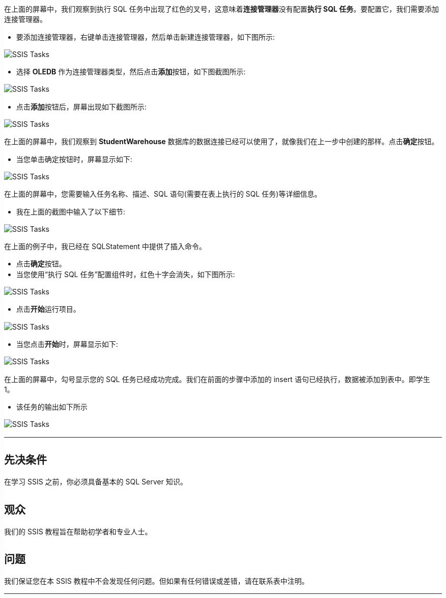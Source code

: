 在上面的屏幕中，我们观察到执行 SQL 任务中出现了红色的叉号，这意味着**连接管理器**没有配置**执行 SQL 任务**。要配置它，我们需要添加连接管理器。

*   要添加连接管理器，右键单击连接管理器，然后单击新建连接管理器，如下图所示:

![SSIS Tasks](../Images/8214c7626f45fd2eef1d074ad0b6682f.png)

*   选择 **OLEDB** 作为连接管理器类型，然后点击**添加**按钮，如下图截图所示:

![SSIS Tasks](../Images/62eb9d5229f387eb7fd857b8ad807a4c.png)

*   点击**添加**按钮后，屏幕出现如下截图所示:

![SSIS Tasks](../Images/2e290691ce51e19941408547107832e9.png)

在上面的屏幕中，我们观察到 **StudentWarehouse** 数据库的数据连接已经可以使用了，就像我们在上一步中创建的那样。点击**确定**按钮。

*   当您单击确定按钮时，屏幕显示如下:

![SSIS Tasks](../Images/aeb782386a432e54aae866fe1a91156a.png)

在上面的屏幕中，您需要输入任务名称、描述、SQL 语句(需要在表上执行的 SQL 任务)等详细信息。

*   我在上面的截图中输入了以下细节:

![SSIS Tasks](../Images/77e509013ba5887267c3d44062d28816.png)

在上面的例子中，我已经在 SQLStatement 中提供了插入命令。

*   点击**确定**按钮。
*   当您使用“执行 SQL 任务”配置组件时，红色十字会消失，如下图所示:

![SSIS Tasks](../Images/283d83e49100ec3677a84d810d64de26.png)

*   点击**开始**运行项目。

![SSIS Tasks](../Images/da43b2bc7979601a4c712ec1d03e33f3.png)

*   当您点击**开始**时，屏幕显示如下:

![SSIS Tasks](../Images/6b805316ecbb29f28f70f2558af0b682.png)

在上面的屏幕中，勾号显示您的 SQL 任务已经成功完成。我们在前面的步骤中添加的 insert 语句已经执行，数据被添加到表中。即学生 1。

*   该任务的输出如下所示

![SSIS Tasks](../Images/9d9c4bb9cbf2e65bd0df255583e80c4d.png)

* * *

## 先决条件

在学习 SSIS 之前，你必须具备基本的 SQL Server 知识。

## 观众

我们的 SSIS 教程旨在帮助初学者和专业人士。

## 问题

我们保证您在本 SSIS 教程中不会发现任何问题。但如果有任何错误或差错，请在联系表中注明。

* * *